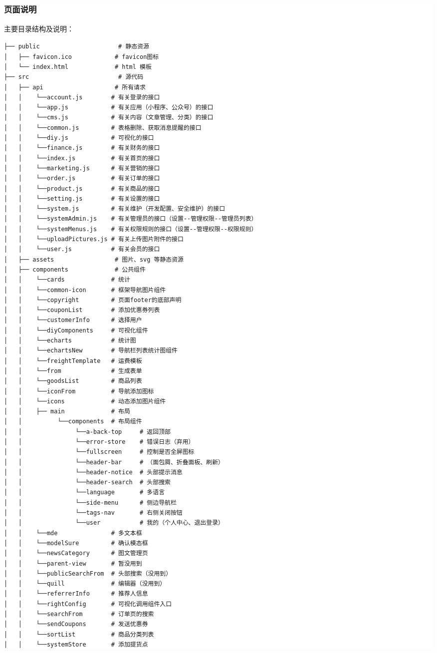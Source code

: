 ### 页面说明
主要目录结构及说明：
```
├── public                      # 静态资源
│   ├── favicon.ico            # favicon图标
│   └── index.html             # html 模板
├── src                         # 源代码
│   ├── api                    # 所有请求
│   │    └──account.js        # 有关登录的接口
│   │    └──app.js            # 有关应用（小程序、公众号）的接口
│   │    └──cms.js            # 有关内容（文章管理、分类）的接口
│   │    └──common.js         # 表格删除、获取消息提醒的接口
│   │    └──diy.js            # 可视化的接口
│   │    └──finance.js        # 有关财务的接口
│   │    └──index.js          # 有关首页的接口
│   │    └──marketing.js      # 有关营销的接口
│   │    └──order.js          # 有关订单的接口
│   │    └──product.js        # 有关商品的接口
│   │    └──setting.js        # 有关设置的接口
│   │    └──system.js         # 有关维护（开发配置、安全维护）的接口
│   │    └──systemAdmin.js    # 有关管理员的接口（设置--管理权限--管理员列表）
│   │    └──systemMenus.js    # 有关权限规则的接口（设置--管理权限--权限规则）
│   │    └──uploadPictures.js # 有关上传图片附件的接口
│   │    └──user.js           # 有关会员的接口
│   ├── assets                 # 图片、svg 等静态资源
│   ├── components             # 公共组件
│   │    └──cards             # 统计
│   │    └──common-icon       # 框架导航图片组件
│   │    └──copyright         # 页面footer的底部声明
│   │    └──couponList        # 添加优惠券列表
│   │    └──customerInfo      # 选择用户
│   │    └──diyComponents     # 可视化组件
│   │    └──echarts           # 统计图
│   │    └──echartsNew        # 导航栏列表统计图组件
│   │    └──freightTemplate   # 运费模板
│   │    └──from              # 生成表单
│   │    └──goodsList         # 商品列表
│   │    └──iconFrom          # 导航添加图标
│   │    └──icons             # 动态添加图片组件
│   │    ├── main             # 布局
│   │          └──components  # 布局组件
│   │               └──a-back-top     # 返回顶部
│   │               └──error-store    # 错误日志（弃用）
│   │               └──fullscreen     # 控制是否全屏图标
│   │               └──header-bar     # （面包屑、折叠面板、刷新）
│   │               └──header-notice  # 头部提示消息
│   │               └──header-search  # 头部搜索
│   │               └──language       # 多语言
│   │               └──side-menu      # 侧边导航栏
│   │               └──tags-nav       # 右侧关闭按钮
│   │               └──user           # 我的（个人中心、退出登录）
│   │    └──mde               # 多文本框
│   │    └──modelSure         # 确认模态框
│   │    └──newsCategory      # 图文管理页
│   │    └──parent-view       # 暂没用到
│   │    └──publicSearchFrom  # 头部搜索（没用到）
│   │    └──quill             # 编辑器（没用到）
│   │    └──referrerInfo      # 推荐人信息
│   │    └──rightConfig       # 可视化调用组件入口
│   │    └──searchFrom        # 订单页的搜索
│   │    └──sendCoupons       # 发送优惠券
│   │    └──sortList          # 商品分类列表
│   │    └──systemStore       # 添加提货点
```